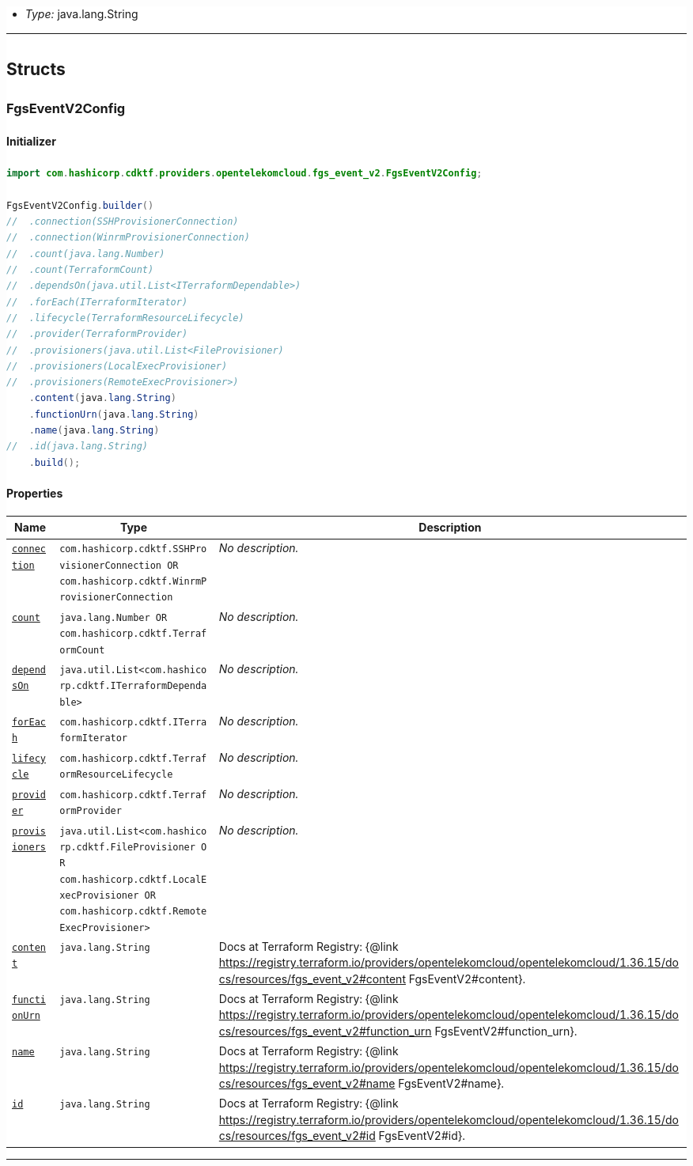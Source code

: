 - *Type:* java.lang.String

---

## Structs <a name="Structs" id="Structs"></a>

### FgsEventV2Config <a name="FgsEventV2Config" id="@cdktf/provider-opentelekomcloud.fgsEventV2.FgsEventV2Config"></a>

#### Initializer <a name="Initializer" id="@cdktf/provider-opentelekomcloud.fgsEventV2.FgsEventV2Config.Initializer"></a>

```java
import com.hashicorp.cdktf.providers.opentelekomcloud.fgs_event_v2.FgsEventV2Config;

FgsEventV2Config.builder()
//  .connection(SSHProvisionerConnection)
//  .connection(WinrmProvisionerConnection)
//  .count(java.lang.Number)
//  .count(TerraformCount)
//  .dependsOn(java.util.List<ITerraformDependable>)
//  .forEach(ITerraformIterator)
//  .lifecycle(TerraformResourceLifecycle)
//  .provider(TerraformProvider)
//  .provisioners(java.util.List<FileProvisioner)
//  .provisioners(LocalExecProvisioner)
//  .provisioners(RemoteExecProvisioner>)
    .content(java.lang.String)
    .functionUrn(java.lang.String)
    .name(java.lang.String)
//  .id(java.lang.String)
    .build();
```

#### Properties <a name="Properties" id="Properties"></a>

| **Name** | **Type** | **Description** |
| --- | --- | --- |
| <code><a href="#@cdktf/provider-opentelekomcloud.fgsEventV2.FgsEventV2Config.property.connection">connection</a></code> | <code>com.hashicorp.cdktf.SSHProvisionerConnection OR com.hashicorp.cdktf.WinrmProvisionerConnection</code> | *No description.* |
| <code><a href="#@cdktf/provider-opentelekomcloud.fgsEventV2.FgsEventV2Config.property.count">count</a></code> | <code>java.lang.Number OR com.hashicorp.cdktf.TerraformCount</code> | *No description.* |
| <code><a href="#@cdktf/provider-opentelekomcloud.fgsEventV2.FgsEventV2Config.property.dependsOn">dependsOn</a></code> | <code>java.util.List<com.hashicorp.cdktf.ITerraformDependable></code> | *No description.* |
| <code><a href="#@cdktf/provider-opentelekomcloud.fgsEventV2.FgsEventV2Config.property.forEach">forEach</a></code> | <code>com.hashicorp.cdktf.ITerraformIterator</code> | *No description.* |
| <code><a href="#@cdktf/provider-opentelekomcloud.fgsEventV2.FgsEventV2Config.property.lifecycle">lifecycle</a></code> | <code>com.hashicorp.cdktf.TerraformResourceLifecycle</code> | *No description.* |
| <code><a href="#@cdktf/provider-opentelekomcloud.fgsEventV2.FgsEventV2Config.property.provider">provider</a></code> | <code>com.hashicorp.cdktf.TerraformProvider</code> | *No description.* |
| <code><a href="#@cdktf/provider-opentelekomcloud.fgsEventV2.FgsEventV2Config.property.provisioners">provisioners</a></code> | <code>java.util.List<com.hashicorp.cdktf.FileProvisioner OR com.hashicorp.cdktf.LocalExecProvisioner OR com.hashicorp.cdktf.RemoteExecProvisioner></code> | *No description.* |
| <code><a href="#@cdktf/provider-opentelekomcloud.fgsEventV2.FgsEventV2Config.property.content">content</a></code> | <code>java.lang.String</code> | Docs at Terraform Registry: {@link https://registry.terraform.io/providers/opentelekomcloud/opentelekomcloud/1.36.15/docs/resources/fgs_event_v2#content FgsEventV2#content}. |
| <code><a href="#@cdktf/provider-opentelekomcloud.fgsEventV2.FgsEventV2Config.property.functionUrn">functionUrn</a></code> | <code>java.lang.String</code> | Docs at Terraform Registry: {@link https://registry.terraform.io/providers/opentelekomcloud/opentelekomcloud/1.36.15/docs/resources/fgs_event_v2#function_urn FgsEventV2#function_urn}. |
| <code><a href="#@cdktf/provider-opentelekomcloud.fgsEventV2.FgsEventV2Config.property.name">name</a></code> | <code>java.lang.String</code> | Docs at Terraform Registry: {@link https://registry.terraform.io/providers/opentelekomcloud/opentelekomcloud/1.36.15/docs/resources/fgs_event_v2#name FgsEventV2#name}. |
| <code><a href="#@cdktf/provider-opentelekomcloud.fgsEventV2.FgsEventV2Config.property.id">id</a></code> | <code>java.lang.String</code> | Docs at Terraform Registry: {@link https://registry.terraform.io/providers/opentelekomcloud/opentelekomcloud/1.36.15/docs/resources/fgs_event_v2#id FgsEventV2#id}. |

---